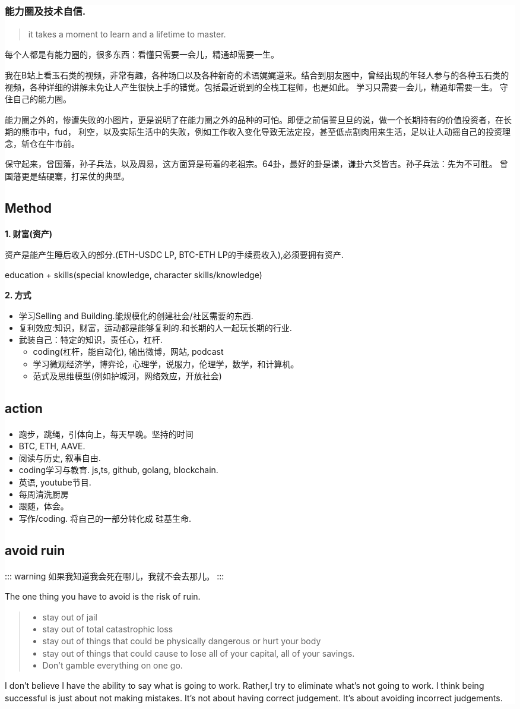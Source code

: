 ### 能力圈及技术自信.
> it takes a moment to learn and a lifetime to master.

每个人都是有能力圈的，很多东西：看懂只需要一会儿，精通却需要一生。 

我在B站上看玉石类的视频，非常有趣，各种场口以及各种新奇的术语娓娓道来。结合到朋友圈中，曾经出现的年轻人参与的各种玉石类的视频，各种详细的讲解未免让人产生很快上手的错觉。包括最近说到的全栈工程师，也是如此。 学习只需要一会儿，精通却需要一生。 守住自己的能力圈。

能力圈之外的，惨遭失败的小图片，更是说明了在能力圈之外的品种的可怕。即便之前信誓旦旦的说，做一个长期持有的价值投资者，在长期的熊市中，fud， 利空，以及实际生活中的失败，例如工作收入变化导致无法定投，甚至低点割肉用来生活，足以让人动摇自己的投资理念，斩仓在牛市前。

保守起来，曾国藩，孙子兵法，以及周易，这方面算是苟着的老祖宗。64卦，最好的卦是谦，谦卦六爻皆吉。孙子兵法：先为不可胜。 曾国藩更是结硬寨，打呆仗的典型。


## Method
**1. 财富(资产)**

资产是能产生睡后收入的部分.(ETH-USDC LP, BTC-ETH LP的手续费收入),必须要拥有资产.

education + skills(special knowledge, character skills/knowledge)

**2. 方式**
- 学习Selling and Building.能规模化的创建社会/社区需要的东西.
- 复利效应:知识，财富，运动都是能够复利的.和长期的人一起玩长期的行业.
- 武装自己：特定的知识，责任心，杠杆.
  - coding(杠杆，能自动化), 输出微博，网站, podcast
  - 学习微观经济学，博弈论，心理学，说服力，伦理学，数学，和计算机。
  - 范式及思维模型(例如护城河，网络效应，开放社会)


## action
- 跑步，跳绳，引体向上，每天早晚。坚持的时间
- BTC, ETH, AAVE.
- 阅读与历史, 叙事自由.
- coding学习与教育. js,ts, github, golang, blockchain.
- 英语, youtube节目.
- 每周清洗厨房
- 跟随，体会。
- 写作/coding. 将自己的一部分转化成 硅基生命.
## avoid ruin
::: warning
如果我知道我会死在哪儿，我就不会去那儿。
:::

The one  thing you have to avoid is the risk of ruin.
> - stay out of jail
> - stay out of total catastrophic loss
> - stay out of things that could be physically dangerous or hurt your body
> - stay out of things that could cause to lose all of your capital, all of your savings.
> - Don’t gamble everything on one go.

I don’t believe I have the ability to say what is going to work.
Rather,I try to eliminate what’s not going to work.
I think  being successful is just about not making mistakes.
It’s not about having correct judgement. It’s about avoiding incorrect judgements.
